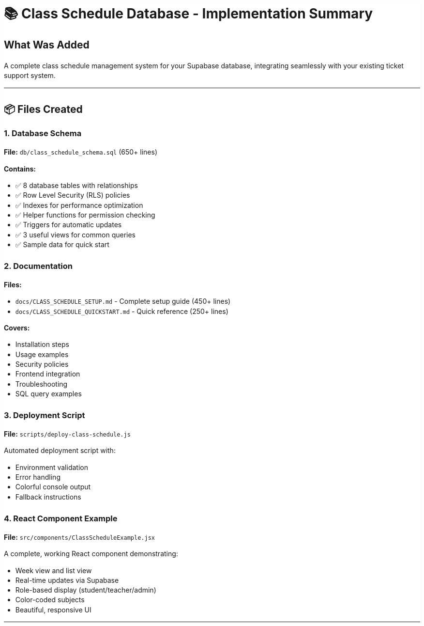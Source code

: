 # 📚 Class Schedule Database - Implementation Summary

## What Was Added

A complete class schedule management system for your Supabase database, integrating seamlessly with your existing ticket support system.

---

## 📦 Files Created

### 1. Database Schema
**File:** `db/class_schedule_schema.sql` (650+ lines)

**Contains:**
- ✅ 8 database tables with relationships
- ✅ Row Level Security (RLS) policies
- ✅ Indexes for performance optimization
- ✅ Helper functions for permission checking
- ✅ Triggers for automatic updates
- ✅ 3 useful views for common queries
- ✅ Sample data for quick start

### 2. Documentation
**Files:**
- `docs/CLASS_SCHEDULE_SETUP.md` - Complete setup guide (450+ lines)
- `docs/CLASS_SCHEDULE_QUICKSTART.md` - Quick reference (250+ lines)

**Covers:**
- Installation steps
- Usage examples
- Security policies
- Frontend integration
- Troubleshooting
- SQL query examples

### 3. Deployment Script
**File:** `scripts/deploy-class-schedule.js`

Automated deployment script with:
- Environment validation
- Error handling
- Colorful console output
- Fallback instructions

### 4. React Component Example
**File:** `src/components/ClassScheduleExample.jsx`

A complete, working React component demonstrating:
- Week view and list view
- Real-time updates via Supabase
- Role-based display (student/teacher/admin)
- Color-coded subjects
- Beautiful, responsive UI

---